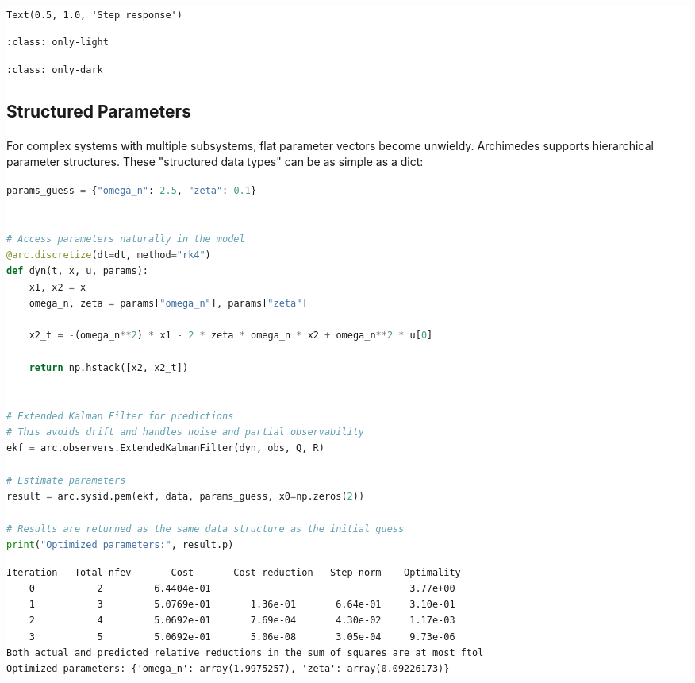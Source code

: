 


    Text(0.5, 1.0, 'Step response')




    

```{image} parameter-estimation_files/parameter-estimation_12_1.png
:class: only-light
```

```{image} parameter-estimation_files/parameter-estimation_12_1_dark.png
:class: only-dark
```
    



## Structured Parameters

For complex systems with multiple subsystems, flat parameter vectors become unwieldy. Archimedes supports hierarchical parameter structures. These "structured data types" can be as simple as a dict:


```python
params_guess = {"omega_n": 2.5, "zeta": 0.1}


# Access parameters naturally in the model
@arc.discretize(dt=dt, method="rk4")
def dyn(t, x, u, params):
    x1, x2 = x
    omega_n, zeta = params["omega_n"], params["zeta"]

    x2_t = -(omega_n**2) * x1 - 2 * zeta * omega_n * x2 + omega_n**2 * u[0]

    return np.hstack([x2, x2_t])


# Extended Kalman Filter for predictions
# This avoids drift and handles noise and partial observability
ekf = arc.observers.ExtendedKalmanFilter(dyn, obs, Q, R)

# Estimate parameters
result = arc.sysid.pem(ekf, data, params_guess, x0=np.zeros(2))

# Results are returned as the same data structure as the initial guess
print("Optimized parameters:", result.p)
```

    Iteration   Total nfev       Cost       Cost reduction   Step norm    Optimality 
        0           2         6.4404e-01                                   3.77e+00  
        1           3         5.0769e-01       1.36e-01       6.64e-01     3.10e-01  
        2           4         5.0692e-01       7.69e-04       4.30e-02     1.17e-03  
        3           5         5.0692e-01       5.06e-08       3.05e-04     9.73e-06  
    Both actual and predicted relative reductions in the sum of squares are at most ftol
    Optimized parameters: {'omega_n': array(1.9975257), 'zeta': array(0.09226173)}
